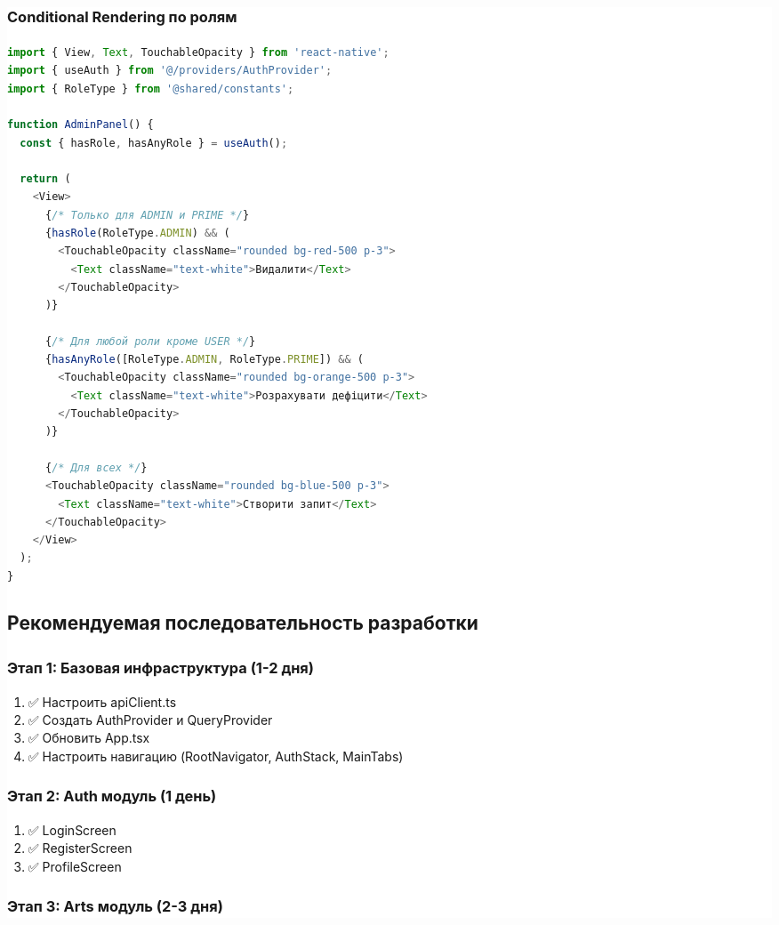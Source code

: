 ### Conditional Rendering по ролям

```typescript
import { View, Text, TouchableOpacity } from 'react-native';
import { useAuth } from '@/providers/AuthProvider';
import { RoleType } from '@shared/constants';

function AdminPanel() {
  const { hasRole, hasAnyRole } = useAuth();

  return (
    <View>
      {/* Только для ADMIN и PRIME */}
      {hasRole(RoleType.ADMIN) && (
        <TouchableOpacity className="rounded bg-red-500 p-3">
          <Text className="text-white">Видалити</Text>
        </TouchableOpacity>
      )}

      {/* Для любой роли кроме USER */}
      {hasAnyRole([RoleType.ADMIN, RoleType.PRIME]) && (
        <TouchableOpacity className="rounded bg-orange-500 p-3">
          <Text className="text-white">Розрахувати дефіцити</Text>
        </TouchableOpacity>
      )}

      {/* Для всех */}
      <TouchableOpacity className="rounded bg-blue-500 p-3">
        <Text className="text-white">Створити запит</Text>
      </TouchableOpacity>
    </View>
  );
}
```

## Рекомендуемая последовательность разработки

### Этап 1: Базовая инфраструктура (1-2 дня)

1. ✅ Настроить apiClient.ts
2. ✅ Создать AuthProvider и QueryProvider
3. ✅ Обновить App.tsx
4. ✅ Настроить навигацию (RootNavigator, AuthStack, MainTabs)

### Этап 2: Auth модуль (1 день)

1. ✅ LoginScreen
2. ✅ RegisterScreen
3. ✅ ProfileScreen

### Этап 3: Arts модуль (2-3 дня)

